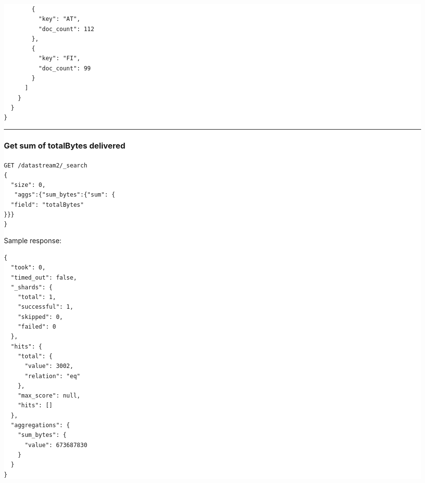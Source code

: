 ```
        {
          "key": "AT",
          "doc_count": 112
        },
        {
          "key": "FI",
          "doc_count": 99
        }
      ]
    }
  }
}
```

---

### Get sum of totalBytes delivered

```
GET /datastream2/_search
{
  "size": 0,
   "aggs":{"sum_bytes":{"sum": {
  "field": "totalBytes"
}}}
}
```

Sample response:

```
{
  "took": 0,
  "timed_out": false,
  "_shards": {
    "total": 1,
    "successful": 1,
    "skipped": 0,
    "failed": 0
  },
  "hits": {
    "total": {
      "value": 3002,
      "relation": "eq"
    },
    "max_score": null,
    "hits": []
  },
  "aggregations": {
    "sum_bytes": {
      "value": 673687830
    }
  }
}
```
